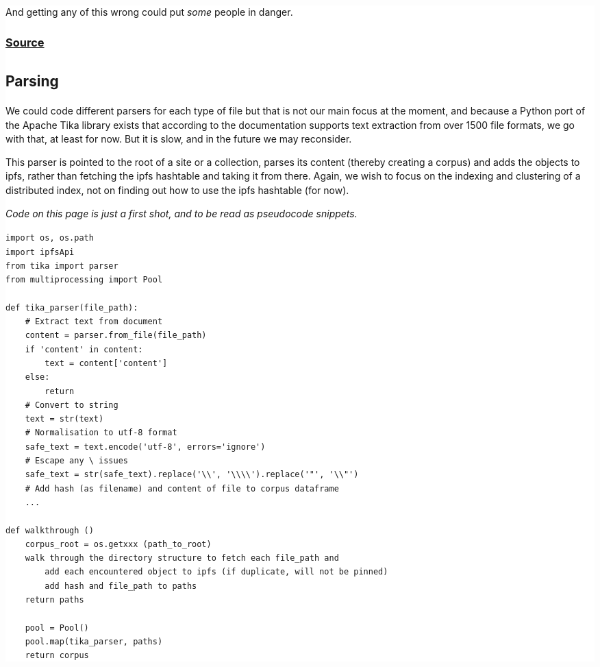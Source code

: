 
And getting any of this wrong could put _some_ people in danger.

### [Source](https://niverel.tymyrddin.space/en/play/stones/upsidedown/overlay)


## Parsing


We could code different parsers for each type of file but that is not our main focus at the moment, and because a Python port of the Apache Tika library exists that according to the documentation supports text extraction from over 1500 file formats, we go with that, at least for now. But it is slow, and in the future we may reconsider.

This parser is pointed to the root of a site or a collection, parses its content (thereby creating a corpus) and adds the objects to ipfs, rather than fetching the ipfs hashtable and taking it from there. Again, we wish to focus on the indexing and clustering of a distributed index, not on finding out how to use the ipfs hashtable (for now).

_Code on this page is just a first shot, and to be read as pseudocode snippets._

```
import os, os.path
import ipfsApi
from tika import parser
from multiprocessing import Pool

def tika_parser(file_path):
    # Extract text from document
    content = parser.from_file(file_path)
    if 'content' in content:
        text = content['content']
    else:
        return
    # Convert to string
    text = str(text)
    # Normalisation to utf-8 format
    safe_text = text.encode('utf-8', errors='ignore')
    # Escape any \ issues
    safe_text = str(safe_text).replace('\\', '\\\\').replace('"', '\\"')
    # Add hash (as filename) and content of file to corpus dataframe
    ...

def walkthrough ()
    corpus_root = os.getxxx (path_to_root)
    walk through the directory structure to fetch each file_path and 
        add each encountered object to ipfs (if duplicate, will not be pinned)
        add hash and file_path to paths
    return paths

    pool = Pool()
    pool.map(tika_parser, paths)
    return corpus
```
